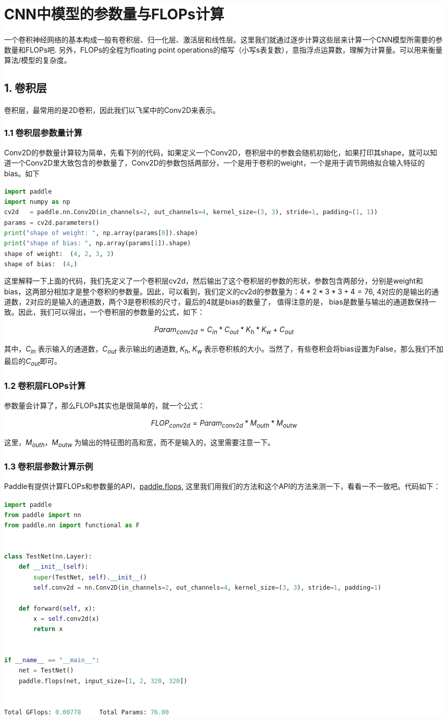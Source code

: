 # CNN中模型的参数量与FLOPs计算
一个卷积神经网络的基本构成一般有卷积层、归一化层、激活层和线性层。这里我们就通过逐步计算这些层来计算一个CNN模型所需要的参数量和FLOPs吧. 另外，FLOPs的全程为floating point operations的缩写（小写s表复数），意指浮点运算数，理解为计算量。可以用来衡量算法/模型的复杂度。
## 1. 卷积层
卷积层，最常用的是2D卷积，因此我们以飞桨中的Conv2D来表示。

### 1.1 卷积层参数量计算
Conv2D的参数量计算较为简单，先看下列的代码，如果定义一个Conv2D，卷积层中的参数会随机初始化，如果打印其shape，就可以知道一个Conv2D里大致包含的参数量了，Conv2D的参数包括两部分，一个是用于卷积的weight，一个是用于调节网络拟合输入特征的bias。如下
```python
import paddle
import numpy as np
cv2d   = paddle.nn.Conv2D(in_channels=2, out_channels=4, kernel_size=(3, 3), stride=1, padding=(1, 1))
params = cv2d.parameters()
print("shape of weight: ", np.array(params[0]).shape)
print("shape of bias: ", np.array(params[1]).shape)
shape of weight:  (4, 2, 3, 3)
shape of bias:  (4,)
```
这里解释一下上面的代码，我们先定义了一个卷积层cv2d，然后输出了这个卷积层的参数的形状，参数包含两部分，分别是weight和bias，这两部分相加才是整个卷积的参数量。因此，可以看到，我们定义的cv2d的参数量为：$4*2*3*3+4 = 76$, 4对应的是输出的通道数，2对应的是输入的通道数，两个3是卷积核的尺寸，最后的4就是bias的数量了， 值得注意的是， bias是数量与输出的通道数保持一致。因此，我们可以得出，一个卷积层的参数量的公式，如下：

$$ Param_{conv2d} = C_{in} * C_{out} * K_h * K_w + C_{out} $$

其中，$C_{in}$ 表示输入的通道数，$C_{out}$ 表示输出的通道数, $K_h$, $K_w$ 表示卷积核的大小。当然了，有些卷积会将bias设置为False，那么我们不加最后的$C_{out}$即可。

### 1.2 卷积层FLOPs计算
参数量会计算了，那么FLOPs其实也是很简单的，就一个公式：

$$ FLOP_{conv2d} = Param_{conv2d} * M_{outh} * M_{outw} $$

这里，$M_{outh}$，$M_{outw}$ 为输出的特征图的高和宽，而不是输入的，这里需要注意一下。

### 1.3 卷积层参数计算示例
Paddle有提供计算FLOPs和参数量的API，[paddle.flops](https://www.paddlepaddle.org.cn/documentation/docs/zh/api/paddle/flops_cn.html#flops), 这里我们用我们的方法和这个API的方法来测一下，看看一不一致吧。代码如下：
```python
import paddle
from paddle import nn
from paddle.nn import functional as F


class TestNet(nn.Layer):
    def __init__(self):
        super(TestNet, self).__init__()
        self.conv2d = nn.Conv2D(in_channels=2, out_channels=4, kernel_size=(3, 3), stride=1, padding=1)

    def forward(self, x):
        x = self.conv2d(x)
        return x
        

if __name__ == "__main__":
    net = TestNet()
    paddle.flops(net, input_size=[1, 2, 320, 320])
    
    
Total GFlops: 0.00778     Total Params: 76.00
```